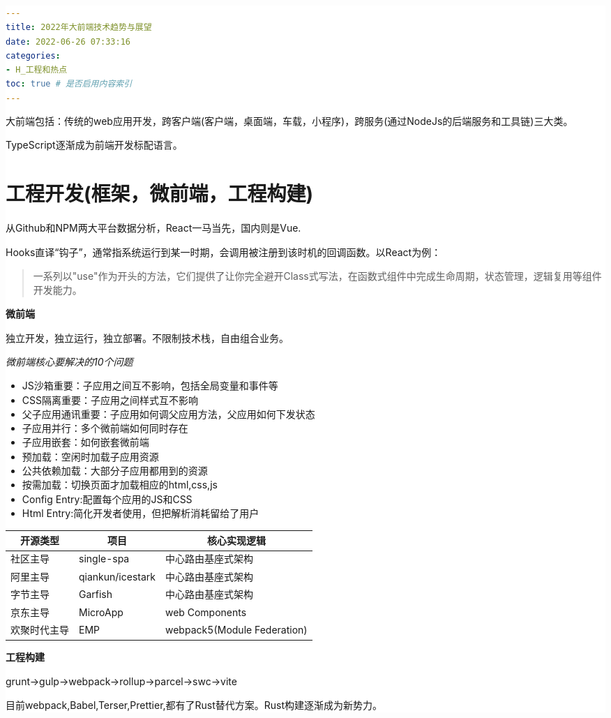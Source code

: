 ```yaml
---
title: 2022年大前端技术趋势与展望
date: 2022-06-26 07:33:16
categories:
- H_工程和热点
toc: true # 是否启用内容索引
---
```


大前端包括：传统的web应用开发，跨客户端(客户端，桌面端，车载，小程序)，跨服务(通过NodeJs的后端服务和工具链)三大类。

TypeScript逐渐成为前端开发标配语言。

# 工程开发(框架，微前端，工程构建)

从Github和NPM两大平台数据分析，React一马当先，国内则是Vue.

Hooks直译“钩子”，通常指系统运行到某一时期，会调用被注册到该时机的回调函数。以React为例：

> 一系列以"use"作为开头的方法，它们提供了让你完全避开Class式写法，在函数式组件中完成生命周期，状态管理，逻辑复用等组件开发能力。

**微前端**

独立开发，独立运行，独立部署。不限制技术栈，自由组合业务。

*微前端核心要解决的10个问题*

- JS沙箱重要：子应用之间互不影响，包括全局变量和事件等
- CSS隔离重要：子应用之间样式互不影响
- 父子应用通讯重要：子应用如何调父应用方法，父应用如何下发状态
- 子应用并行：多个微前端如何同时存在
- 子应用嵌套：如何嵌套微前端
- 预加载：空闲时加载子应用资源
- 公共依赖加载：大部分子应用都用到的资源
- 按需加载：切换页面才加载相应的html,css,js
- Config Entry:配置每个应用的JS和CSS
- Html Entry:简化开发者使用，但把解析消耗留给了用户

| 开源类型     | 项目             | 核心实现逻辑                |
| ------------ | ---------------- | --------------------------- |
| 社区主导     | single-spa       | 中心路由基座式架构          |
| 阿里主导     | qiankun/icestark | 中心路由基座式架构          |
| 字节主导     | Garfish          | 中心路由基座式架构          |
| 京东主导     | MicroApp         | web Components              |
| 欢聚时代主导 | EMP              | webpack5(Module Federation) |

**工程构建**

grunt->gulp->webpack->rollup->parcel->swc->vite

目前webpack,Babel,Terser,Prettier,都有了Rust替代方案。Rust构建逐渐成为新势力。
